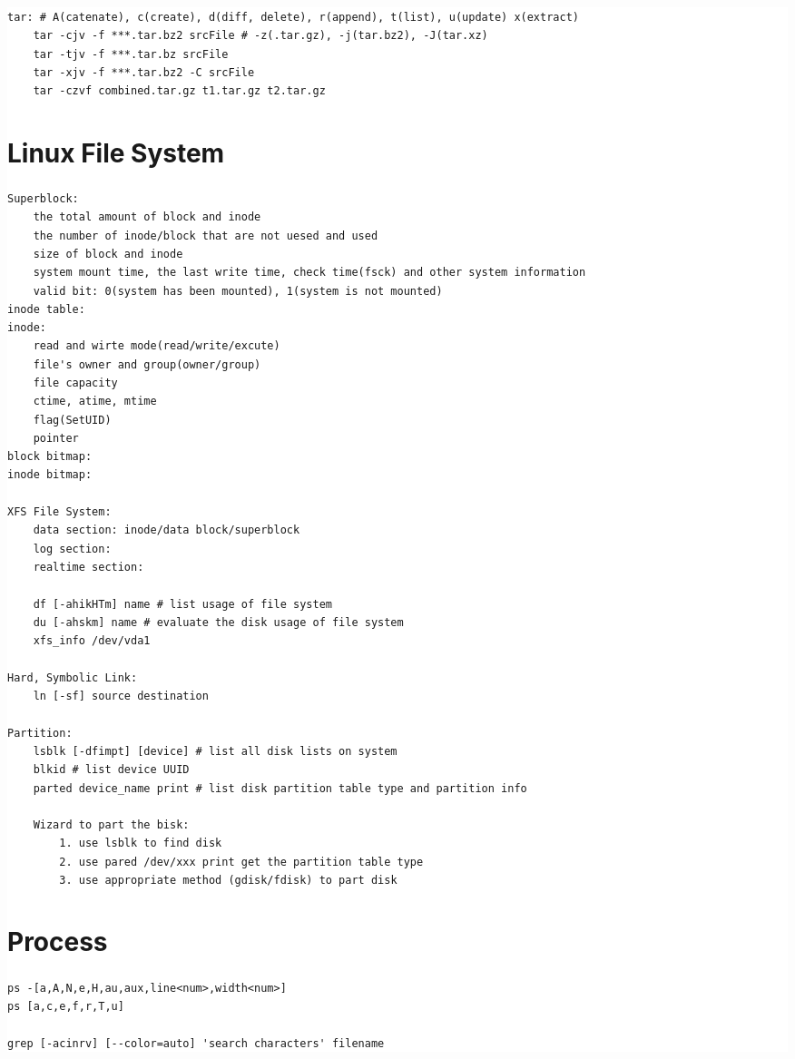     tar: # A(catenate), c(create), d(diff, delete), r(append), t(list), u(update) x(extract)
        tar -cjv -f ***.tar.bz2 srcFile # -z(.tar.gz), -j(tar.bz2), -J(tar.xz)
        tar -tjv -f ***.tar.bz srcFile
        tar -xjv -f ***.tar.bz2 -C srcFile
        tar -czvf combined.tar.gz t1.tar.gz t2.tar.gz

# Linux File System
    Superblock:
        the total amount of block and inode
        the number of inode/block that are not uesed and used
        size of block and inode
        system mount time, the last write time, check time(fsck) and other system information
        valid bit: 0(system has been mounted), 1(system is not mounted)
    inode table:
    inode:
        read and wirte mode(read/write/excute)
        file's owner and group(owner/group)
        file capacity
        ctime, atime, mtime
        flag(SetUID)
        pointer
    block bitmap:
    inode bitmap:

    XFS File System:
        data section: inode/data block/superblock
        log section:
        realtime section:

        df [-ahikHTm] name # list usage of file system
        du [-ahskm] name # evaluate the disk usage of file system
        xfs_info /dev/vda1

    Hard, Symbolic Link:
        ln [-sf] source destination

    Partition:
        lsblk [-dfimpt] [device] # list all disk lists on system
        blkid # list device UUID
        parted device_name print # list disk partition table type and partition info

        Wizard to part the bisk:
            1. use lsblk to find disk
            2. use pared /dev/xxx print get the partition table type
            3. use appropriate method (gdisk/fdisk) to part disk

# Process
    ps -[a,A,N,e,H,au,aux,line<num>,width<num>]
    ps [a,c,e,f,r,T,u]

    grep [-acinrv] [--color=auto] 'search characters' filename
